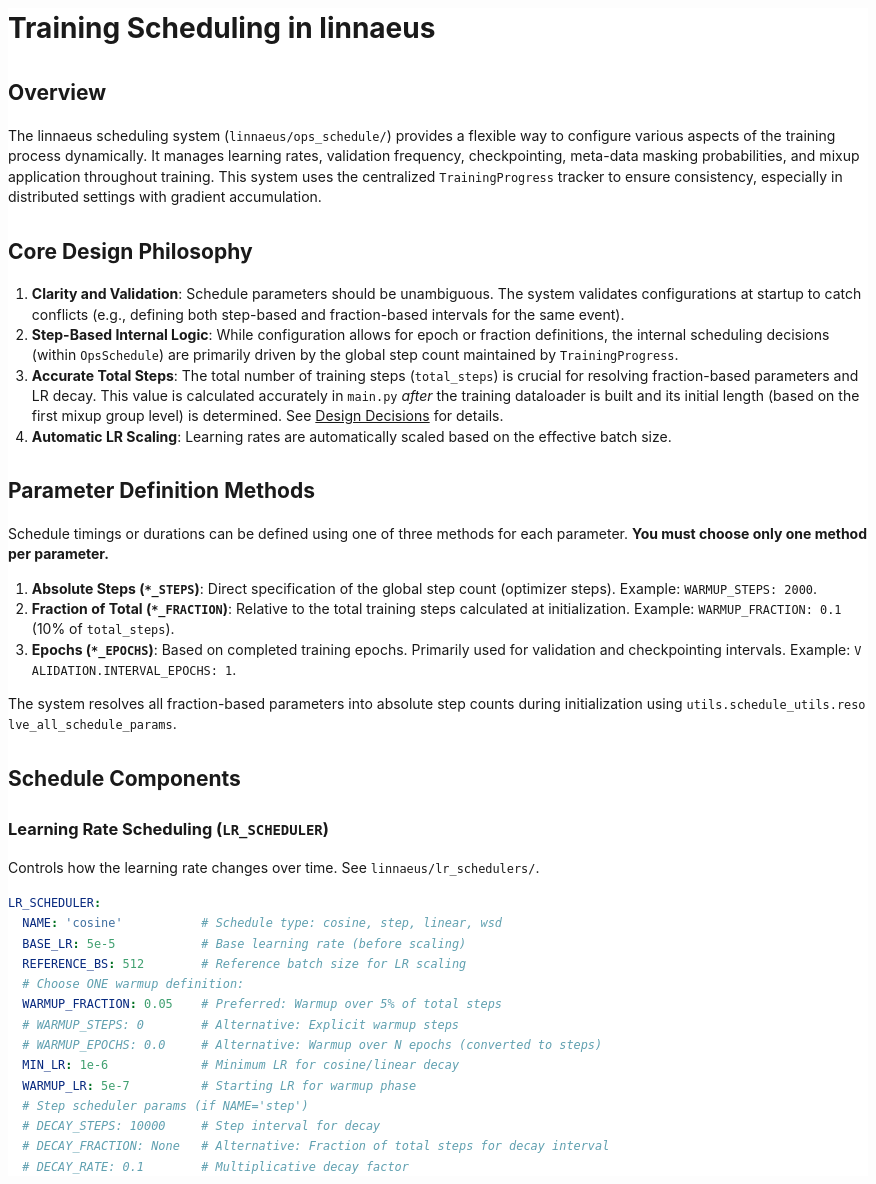 # Training Scheduling in linnaeus

## Overview

The linnaeus scheduling system (`linnaeus/ops_schedule/`) provides a flexible way to configure various aspects of the training process dynamically. It manages learning rates, validation frequency, checkpointing, meta-data masking probabilities, and mixup application throughout training. This system uses the centralized `TrainingProgress` tracker to ensure consistency, especially in distributed settings with gradient accumulation.

## Core Design Philosophy

1.  **Clarity and Validation**: Schedule parameters should be unambiguous. The system validates configurations at startup to catch conflicts (e.g., defining both step-based and fraction-based intervals for the same event).
2.  **Step-Based Internal Logic**: While configuration allows for epoch or fraction definitions, the internal scheduling decisions (within `OpsSchedule`) are primarily driven by the global step count maintained by `TrainingProgress`.
3.  **Accurate Total Steps**: The total number of training steps (`total_steps`) is crucial for resolving fraction-based parameters and LR decay. This value is calculated accurately in `main.py` *after* the training dataloader is built and its initial length (based on the first mixup group level) is determined. See [Design Decisions](../dev/design_decisions.md#schedule-initialization-and-dataloader-length-calculation) for details.
4.  **Automatic LR Scaling**: Learning rates are automatically scaled based on the effective batch size.

## Parameter Definition Methods

Schedule timings or durations can be defined using one of three methods for each parameter. **You must choose only one method per parameter.**

1.  **Absolute Steps (`*_STEPS`)**: Direct specification of the global step count (optimizer steps). Example: `WARMUP_STEPS: 2000`.
2.  **Fraction of Total (`*_FRACTION`)**: Relative to the total training steps calculated at initialization. Example: `WARMUP_FRACTION: 0.1` (10% of `total_steps`).
3.  **Epochs (`*_EPOCHS`)**: Based on completed training epochs. Primarily used for validation and checkpointing intervals. Example: `VALIDATION.INTERVAL_EPOCHS: 1`.

The system resolves all fraction-based parameters into absolute step counts during initialization using `utils.schedule_utils.resolve_all_schedule_params`.

## Schedule Components

### Learning Rate Scheduling (`LR_SCHEDULER`)

Controls how the learning rate changes over time. See `linnaeus/lr_schedulers/`.

```yaml
LR_SCHEDULER:
  NAME: 'cosine'           # Schedule type: cosine, step, linear, wsd
  BASE_LR: 5e-5            # Base learning rate (before scaling)
  REFERENCE_BS: 512        # Reference batch size for LR scaling
  # Choose ONE warmup definition:
  WARMUP_FRACTION: 0.05    # Preferred: Warmup over 5% of total steps
  # WARMUP_STEPS: 0        # Alternative: Explicit warmup steps
  # WARMUP_EPOCHS: 0.0     # Alternative: Warmup over N epochs (converted to steps)
  MIN_LR: 1e-6             # Minimum LR for cosine/linear decay
  WARMUP_LR: 5e-7          # Starting LR for warmup phase
  # Step scheduler params (if NAME='step')
  # DECAY_STEPS: 10000     # Step interval for decay
  # DECAY_FRACTION: None   # Alternative: Fraction of total steps for decay interval
  # DECAY_RATE: 0.1        # Multiplicative decay factor
```